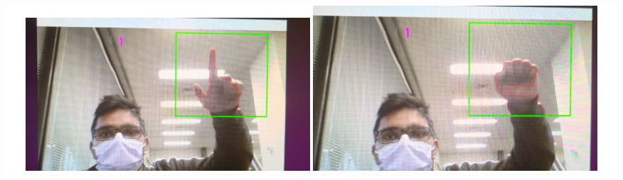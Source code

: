 </p>
    
<p align="center">
    <img src="output3.jpeg" width="400" >       <img src="output4.jpeg" width="400" >
</p>
 